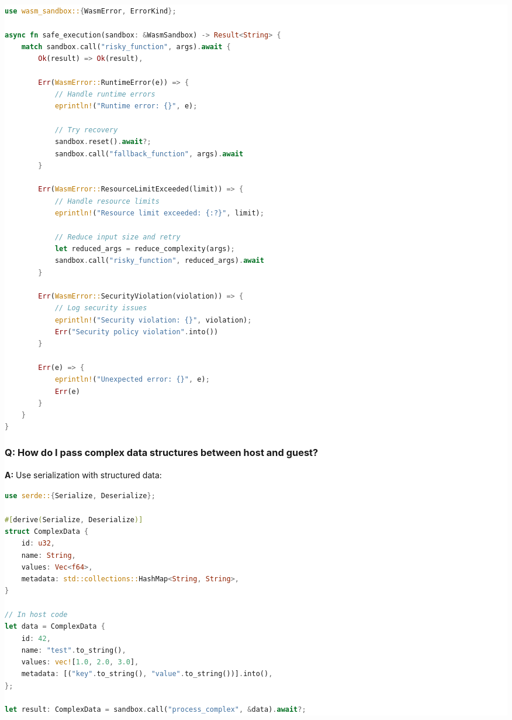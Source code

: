 ```rust
use wasm_sandbox::{WasmError, ErrorKind};

async fn safe_execution(sandbox: &WasmSandbox) -> Result<String> {
    match sandbox.call("risky_function", args).await {
        Ok(result) => Ok(result),
        
        Err(WasmError::RuntimeError(e)) => {
            // Handle runtime errors
            eprintln!("Runtime error: {}", e);
            
            // Try recovery
            sandbox.reset().await?;
            sandbox.call("fallback_function", args).await
        }
        
        Err(WasmError::ResourceLimitExceeded(limit)) => {
            // Handle resource limits
            eprintln!("Resource limit exceeded: {:?}", limit);
            
            // Reduce input size and retry
            let reduced_args = reduce_complexity(args);
            sandbox.call("risky_function", reduced_args).await
        }
        
        Err(WasmError::SecurityViolation(violation)) => {
            // Log security issues
            eprintln!("Security violation: {}", violation);
            Err("Security policy violation".into())
        }
        
        Err(e) => {
            eprintln!("Unexpected error: {}", e);
            Err(e)
        }
    }
}
```

### Q: How do I pass complex data structures between host and guest?

**A:** Use serialization with structured data:

```rust
use serde::{Serialize, Deserialize};

#[derive(Serialize, Deserialize)]
struct ComplexData {
    id: u32,
    name: String,
    values: Vec<f64>,
    metadata: std::collections::HashMap<String, String>,
}

// In host code
let data = ComplexData {
    id: 42,
    name: "test".to_string(),
    values: vec![1.0, 2.0, 3.0],
    metadata: [("key".to_string(), "value".to_string())].into(),
};

let result: ComplexData = sandbox.call("process_complex", &data).await?;

```